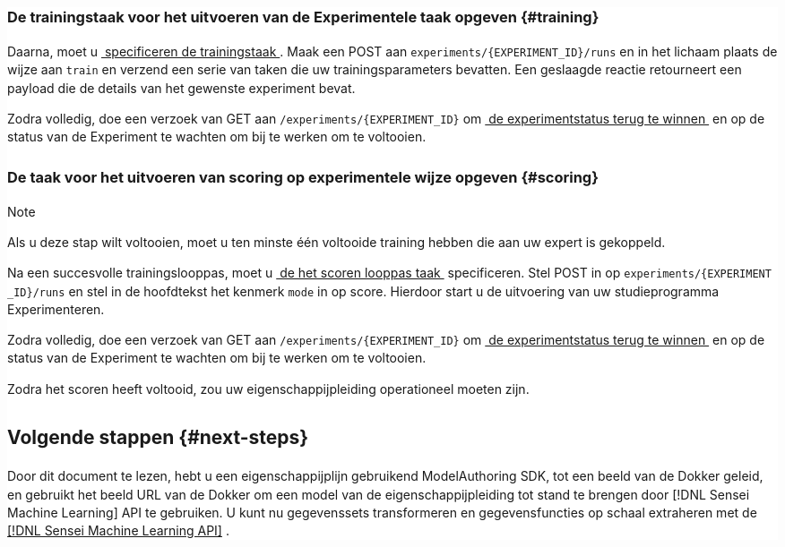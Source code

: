 ### De trainingstaak voor het uitvoeren van de Experimentele taak opgeven {#training}

Daarna, moet u [&#x200B; specificeren de trainingstaak &#x200B;](../api/experiments.md#experiment-training-scoring). Maak een POST aan `experiments/{EXPERIMENT_ID}/runs` en in het lichaam plaats de wijze aan `train` en verzend een serie van taken die uw trainingsparameters bevatten. Een geslaagde reactie retourneert een payload die de details van het gewenste experiment bevat.

Zodra volledig, doe een verzoek van GET aan `/experiments/{EXPERIMENT_ID}` om [&#x200B; de experimentstatus terug te winnen &#x200B;](../api/experiments.md#retrieve-specific) en op de status van de Experiment te wachten om bij te werken om te voltooien.

### De taak voor het uitvoeren van scoring op experimentele wijze opgeven {#scoring}

>[!NOTE]
>
> Als u deze stap wilt voltooien, moet u ten minste één voltooide training hebben die aan uw expert is gekoppeld.

Na een succesvolle trainingslooppas, moet u [&#x200B; de het scoren looppas taak &#x200B;](../api/experiments.md#experiment-training-scoring) specificeren. Stel POST in op `experiments/{EXPERIMENT_ID}/runs` en stel in de hoofdtekst het kenmerk `mode` in op score. Hierdoor start u de uitvoering van uw studieprogramma Experimenteren.

Zodra volledig, doe een verzoek van GET aan `/experiments/{EXPERIMENT_ID}` om [&#x200B; de experimentstatus terug te winnen &#x200B;](../api/experiments.md#retrieve-specific) en op de status van de Experiment te wachten om bij te werken om te voltooien.

Zodra het scoren heeft voltooid, zou uw eigenschappijpleiding operationeel moeten zijn.

## Volgende stappen {#next-steps}

[//]: # (Next steps section should refer to tutorials on how to score data using the feature pipeline Engine. Update this document once those tutorials are available)

Door dit document te lezen, hebt u een eigenschappijplijn gebruikend ModelAuthoring SDK, tot een beeld van de Dokker geleid, en gebruikt het beeld URL van de Dokker om een model van de eigenschappijpleiding tot stand te brengen door [!DNL Sensei Machine Learning] API te gebruiken. U kunt nu gegevenssets transformeren en gegevensfuncties op schaal extraheren met de [[!DNL Sensei Machine Learning API]](../api/getting-started.md) .
